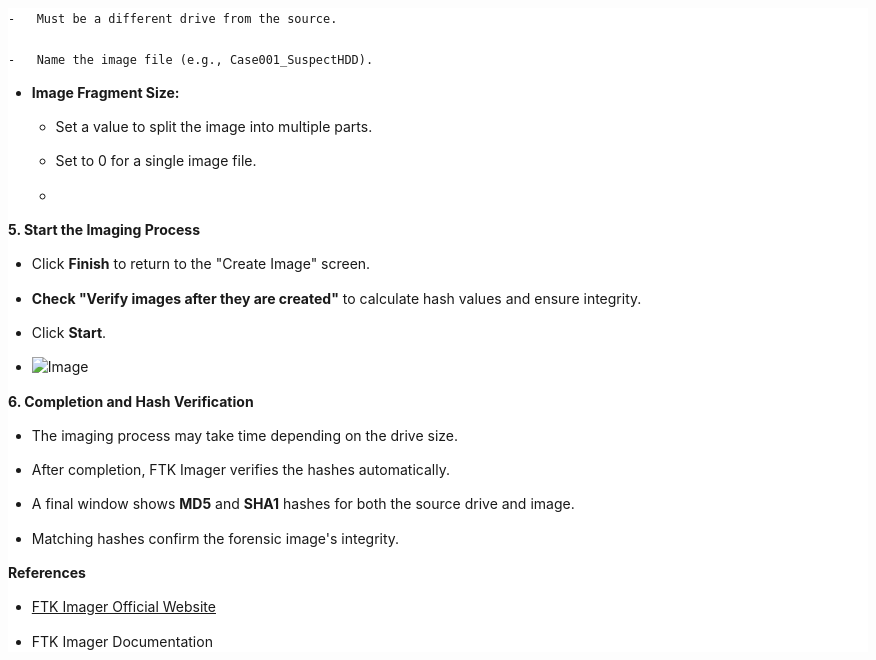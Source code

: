     -   Must be a different drive from the source.

    -   Name the image file (e.g., Case001_SuspectHDD).

-   **Image Fragment Size:**

    -   Set a value to split the image into multiple parts.

    -   Set to 0 for a single image file.
 
    -   

**5. Start the Imaging Process**

-   Click **Finish** to return to the \"Create Image\" screen.

-   **Check \"Verify images after they are created\"** to calculate hash
    values and ensure integrity.

-   Click **Start**.

-  <img width="1365" height="767" alt="Image" src="https://github.com/user-attachments/assets/a23f3fd9-fd2f-48ea-ad09-5ea6ce7684ff" />

**6. Completion and Hash Verification**

-   The imaging process may take time depending on the drive size.

-   After completion, FTK Imager verifies the hashes automatically.

-   A final window shows **MD5** and **SHA1** hashes for both the source
    drive and image.

-   Matching hashes confirm the forensic image's integrity.

**References**

-   [FTK Imager Official
    Website](https://accessdata.com/product-download/ftk-imager-version-4-5)

-   FTK Imager Documentation

